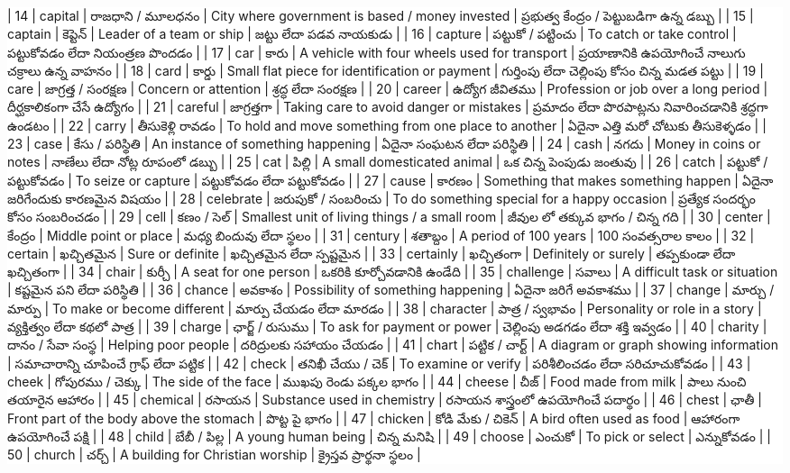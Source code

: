 | 14 | capital   | రాజధాని / మూలధనం     | City where government is based / money invested      | ప్రభుత్వ కేంద్రం / పెట్టుబడిగా ఉన్న డబ్బు             |
| 15 | captain   | కెప్టెన్             | Leader of a team or ship                             | జట్టు లేదా పడవ నాయకుడు                                |
| 16 | capture   | పట్టుకో / పట్టించు   | To catch or take control                             | పట్టుకోవడం లేదా నియంత్రణ పొందడం                       |
| 17 | car       | కారు                 | A vehicle with four wheels used for transport        | ప్రయాణానికి ఉపయోగించే నాలుగు చక్రాలు ఉన్న వాహనం       |
| 18 | card      | కార్డు               | Small flat piece for identification or payment       | గుర్తింపు లేదా చెల్లింపు కోసం చిన్న మడత పట్టు         |
| 19 | care      | జాగ్రత్త / సంరక్షణ   | Concern or attention                                 | శ్రద్ధ లేదా సంరక్షణ                                   |
| 20 | career    | ఉద్యోగ జీవితము       | Profession or job over a long period                 | దీర్ఘకాలికంగా చేసే ఉద్యోగం                            |
| 21 | careful   | జాగ్రత్తగా           | Taking care to avoid danger or mistakes              | ప్రమాదం లేదా పొరపాట్లను నివారించడానికి శ్రద్ధగా ఉండటం |
| 22 | carry     | తీసుకెళ్లి రావడం     | To hold and move something from one place to another | ఏదైనా ఎత్తి మరో చోటుకు తీసుకెళ్ళడం                    |
| 23 | case      | కేసు / పరిస్థితి     | An instance of something happening                   | ఏదైనా సంఘటన లేదా పరిస్థితి                            |
| 24 | cash      | నగదు                 | Money in coins or notes                              | నాణేలు లేదా నోట్ల రూపంలో డబ్బు                        |
| 25 | cat       | పిల్లి               | A small domesticated animal                          | ఒక చిన్న పెంపుడు జంతువు                               |
| 26 | catch     | పట్టుకో / పట్టుకోవడం | To seize or capture                                  | పట్టుకోవడం లేదా పట్టుకోవడం                            |
| 27 | cause     | కారణం                | Something that makes something happen                | ఏదైనా జరిగేందుకు కారణమైన విషయం                        |
| 28 | celebrate | జరుపుకో / సంబరించు   | To do something special for a happy occasion         | ప్రత్యేక సందర్భం కోసం సంబరించడం                       |
| 29 | cell      | కణం / సెల్           | Smallest unit of living things / a small room        | జీవుల లో తక్కువ భాగం / చిన్న గది                      |
| 30 | center    | కేంద్రం              | Middle point or place                                | మధ్య బిందువు లేదా స్థలం                               |
| 31 | century   | శతాబ్దం              | A period of 100 years                                | 100 సంవత్సరాల కాలం                                    |
| 32 | certain   | ఖచ్చితమైన            | Sure or definite                                     | ఖచ్చితమైన లేదా స్పష్టమైన                              |
| 33 | certainly | ఖచ్చితంగా            | Definitely or surely                                 | తప్పకుండా లేదా ఖచ్చితంగా                              |
| 34 | chair     | కుర్చీ               | A seat for one person                                | ఒకరికి కూర్చోవడానికి ఉండేది                           |
| 35 | challenge | సవాలు                | A difficult task or situation                        | కష్టమైన పని లేదా పరిస్థితి                            |
| 36 | chance    | అవకాశం               | Possibility of something happening                   | ఏదైనా జరిగే అవకాశము                                   |
| 37 | change    | మార్చు / మార్పు      | To make or become different                          | మార్పు చేయడం లేదా మారడం                               |
| 38 | character | పాత్ర / స్వభావం      | Personality or role in a story                       | వ్యక్తిత్వం లేదా కథలో పాత్ర                           |
| 39 | charge    | ఛార్జ్ / రుసుము      | To ask for payment or power                          | చెల్లింపు అడగడం లేదా శక్తి ఇవ్వడం                     |
| 40 | charity   | దానం / సేవా సంస్థ    | Helping poor people                                  | దరిద్రులకు సహాయం చేయడం                                |
| 41 | chart     | పట్టిక / చార్ట్      | A diagram or graph showing information               | సమాచారాన్ని చూపించే గ్రాఫ్ లేదా పట్టిక                |
| 42 | check     | తనిఖీ చేయు / చెక్    | To examine or verify                                 | పరిశీలించడం లేదా సరిచూచుకోవడం                         |
| 43 | cheek     | గోపురము / చెక్కు     | The side of the face                                 | ముఖపు రెండు పక్కల భాగం                                |
| 44 | cheese    | చీజ్                 | Food made from milk                                  | పాలు నుంచి తయారైన ఆహారం                               |
| 45 | chemical  | రసాయన                | Substance used in chemistry                          | రసాయన శాస్త్రంలో ఉపయోగించే పదార్థం                    |
| 46 | chest     | ఛాతీ                 | Front part of the body above the stomach             | పొట్ట పై భాగం                                         |
| 47 | chicken   | కోడి మేకు / చికెన్   | A bird often used as food                            | ఆహారంగా ఉపయోగించే పక్షి                               |
| 48 | child     | బేబీ / పిల్ల         | A young human being                                  | చిన్న మనిషి                                           |
| 49 | choose    | ఎంచుకో               | To pick or select                                    | ఎన్నుకోవడం                                            |
| 50 | church    | చర్చ్                | A building for Christian worship                     | క్రైస్తవ ప్రార్థనా స్థలం                              |